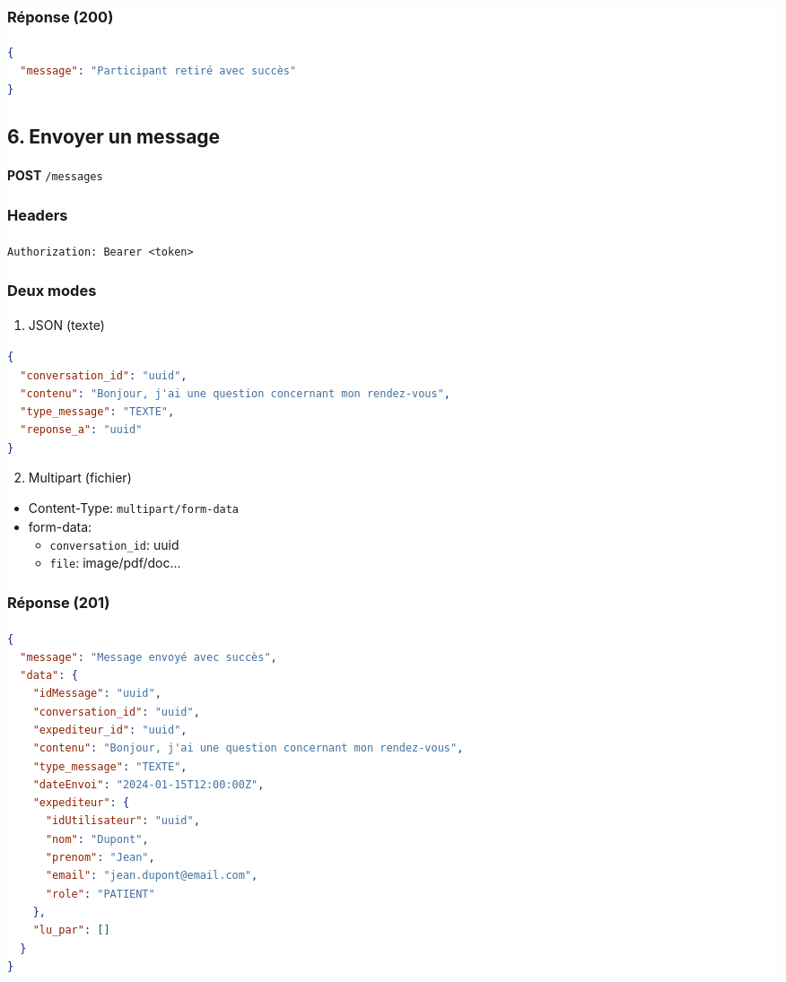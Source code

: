 ### Réponse (200)
```json
{
  "message": "Participant retiré avec succès"
}
```

## 6. Envoyer un message
**POST** `/messages`

### Headers
```
Authorization: Bearer <token>
```

### Deux modes
1) JSON (texte)
```json
{
  "conversation_id": "uuid",
  "contenu": "Bonjour, j'ai une question concernant mon rendez-vous",
  "type_message": "TEXTE",
  "reponse_a": "uuid"
}
```

2) Multipart (fichier)
- Content-Type: `multipart/form-data`
- form-data:
  - `conversation_id`: uuid
  - `file`: image/pdf/doc...

### Réponse (201)
```json
{
  "message": "Message envoyé avec succès",
  "data": {
    "idMessage": "uuid",
    "conversation_id": "uuid",
    "expediteur_id": "uuid",
    "contenu": "Bonjour, j'ai une question concernant mon rendez-vous",
    "type_message": "TEXTE",
    "dateEnvoi": "2024-01-15T12:00:00Z",
    "expediteur": {
      "idUtilisateur": "uuid",
      "nom": "Dupont",
      "prenom": "Jean",
      "email": "jean.dupont@email.com",
      "role": "PATIENT"
    },
    "lu_par": []
  }
}
```
